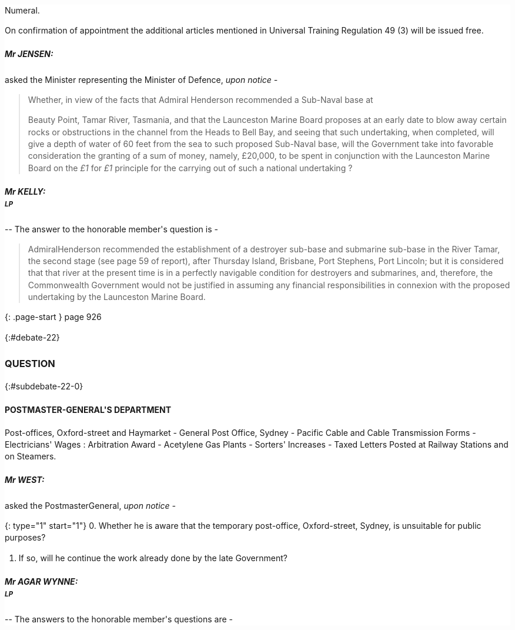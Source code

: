 Numeral. 

On confirmation of appointment the additional articles mentioned in Universal Training Regulation 49 (3) will be issued free. 

##### Mr JENSEN:

asked the Minister representing the Minister of Defence,  *upon notice -* 

  >Whether, in view of the facts that Admiral Henderson recommended a Sub-Naval base at 
  >
  >Beauty Point, Tamar River, Tasmania, and that the Launceston Marine Board proposes at an early date to blow away certain rocks or obstructions in the channel from the Heads to Bell Bay, and seeing that such undertaking, when completed, will give a depth of water of 60 feet from the sea to such proposed Sub-Naval base, will the Government take into favorable consideration the granting of a sum of money, namely, £20,000, to be spent in conjunction with the Launceston Marine Board on the  *£1*  for  *£1*  principle for the carrying out of such a national undertaking ? 

##### Mr KELLY:<br><small class="text-muted">LP</small>

-- The answer to the honorable member's question is - 

  >AdmiralHenderson recommended the establishment of a destroyer sub-base and submarine sub-base in the River Tamar, the second stage (see page 59 of report), after Thursday Island, Brisbane, Port Stephens, Port Lincoln; but it is considered that that river at the present time is in a perfectly navigable condition for destroyers and submarines, and, therefore, the Commonwealth Government would not be justified in assuming any financial responsibilities in connexion with the proposed undertaking by the Launceston Marine Board. 

{: .page-start }
page 926

{:#debate-22}
### QUESTION

{:#subdebate-22-0}
#### POSTMASTER-GENERAL'S DEPARTMENT

Post-offices, Oxford-street and Haymarket - General Post Office, Sydney - Pacific Cable and Cable Transmission Forms - Electricians' Wages : Arbitration Award - Acetylene Gas Plants - Sorters' Increases - Taxed Letters Posted at Railway Stations and on Steamers. 

##### Mr WEST:

asked the PostmasterGeneral,  *upon notice -* 

{: type="1" start="1"}
0. Whether he is aware that the temporary post-office, Oxford-street, Sydney, is unsuitable for public purposes? 
1. If so, will he continue the work already done by the late Government? 

##### Mr AGAR WYNNE:<br><small class="text-muted">LP</small>

-- The answers to the honorable member's questions are - 
